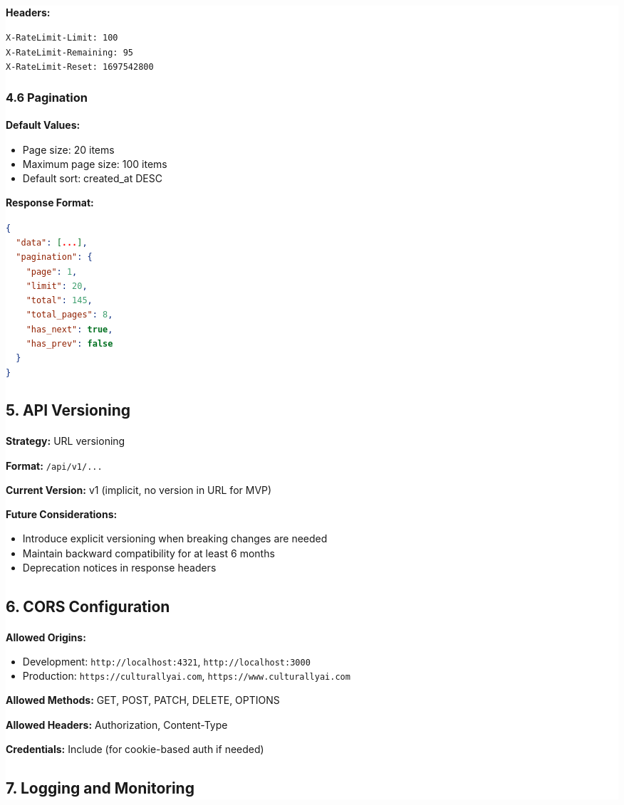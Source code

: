 **Headers:**
```
X-RateLimit-Limit: 100
X-RateLimit-Remaining: 95
X-RateLimit-Reset: 1697542800
```

### 4.6 Pagination

**Default Values:**
- Page size: 20 items
- Maximum page size: 100 items
- Default sort: created_at DESC

**Response Format:**
```json
{
  "data": [...],
  "pagination": {
    "page": 1,
    "limit": 20,
    "total": 145,
    "total_pages": 8,
    "has_next": true,
    "has_prev": false
  }
}
```

## 5. API Versioning

**Strategy:** URL versioning

**Format:** `/api/v1/...`

**Current Version:** v1 (implicit, no version in URL for MVP)

**Future Considerations:**
- Introduce explicit versioning when breaking changes are needed
- Maintain backward compatibility for at least 6 months
- Deprecation notices in response headers

## 6. CORS Configuration

**Allowed Origins:**
- Development: `http://localhost:4321`, `http://localhost:3000`
- Production: `https://culturallyai.com`, `https://www.culturallyai.com`

**Allowed Methods:** GET, POST, PATCH, DELETE, OPTIONS

**Allowed Headers:** Authorization, Content-Type

**Credentials:** Include (for cookie-based auth if needed)

## 7. Logging and Monitoring
